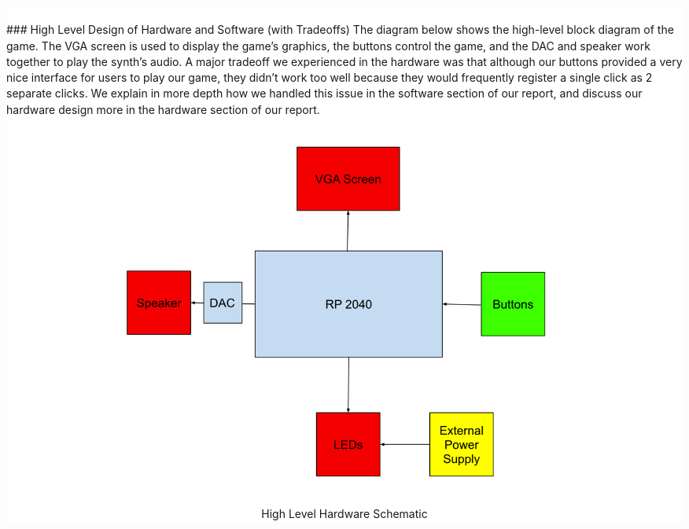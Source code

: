 <br>
### High Level Design of Hardware and Software (with Tradeoffs)
The diagram below shows the high-level block diagram of the game. The VGA screen is used to display the game’s graphics, the buttons control the game, and the DAC and speaker work together to play the synth’s audio. A major tradeoff we experienced in the hardware was that although our buttons provided a very nice interface for users to play our game, they didn’t work too well because they would frequently register a single click as 2 separate clicks. We explain in more depth how we handled this issue in the software section of our report, and discuss our hardware design more in the hardware section of our report.

<p align = "center">
<img src="/images/a_images/hld/hardware.png" alt="image" style="width:70%">
</p>
<p align = "center">
High Level Hardware Schematic
</p>
